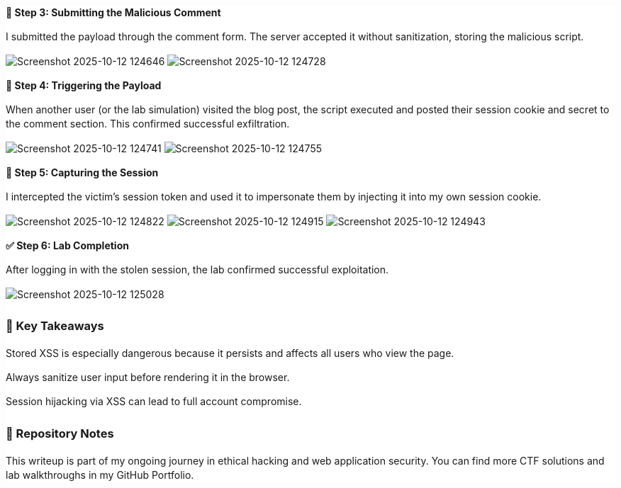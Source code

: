 **🚨 Step 3: Submitting the Malicious Comment**

I submitted the payload through the comment form. The server accepted it without sanitization, storing the malicious script.

<img width="809" height="650" alt="Screenshot 2025-10-12 124646" src="https://github.com/user-attachments/assets/9bef6003-f0a7-46b2-a385-081f64da3571" />

<img width="910" height="455" alt="Screenshot 2025-10-12 124728" src="https://github.com/user-attachments/assets/0761f039-1e27-43c8-b988-25244a4ed716" />

**🎯 Step 4: Triggering the Payload**

When another user (or the lab simulation) visited the blog post, the script executed and posted their session cookie and secret to the comment section. This confirmed successful exfiltration.

<img width="497" height="209" alt="Screenshot 2025-10-12 124741" src="https://github.com/user-attachments/assets/3368b4f2-538c-44a7-9340-d9eaf44d2aea" />

<img width="463" height="110" alt="Screenshot 2025-10-12 124755" src="https://github.com/user-attachments/assets/52da6b5b-542b-4a53-8025-6076ff123ad9" />

**🧪 Step 5: Capturing the Session**

I intercepted the victim’s session token and used it to impersonate them by injecting it into my own session cookie.

<img width="851" height="429" alt="Screenshot 2025-10-12 124822" src="https://github.com/user-attachments/assets/cdfa54ca-8323-49ed-af6c-66af34775fe9" />

<img width="579" height="634" alt="Screenshot 2025-10-12 124915" src="https://github.com/user-attachments/assets/7c19bbfe-d9c4-4746-b0fe-56afe87bfcf1" />

<img width="861" height="717" alt="Screenshot 2025-10-12 124943" src="https://github.com/user-attachments/assets/3ac6bc4d-b91b-4a73-8a2c-caf0c348060d" />

**✅ Step 6: Lab Completion**

After logging in with the stolen session, the lab confirmed successful exploitation.

<img width="926" height="189" alt="Screenshot 2025-10-12 125028" src="https://github.com/user-attachments/assets/367b29a0-82b1-45b9-a9c7-40772bf8141b" />

### 🧠 Key Takeaways
Stored XSS is especially dangerous because it persists and affects all users who view the page.

Always sanitize user input before rendering it in the browser.

Session hijacking via XSS can lead to full account compromise.

### 📁 Repository Notes
This writeup is part of my ongoing journey in ethical hacking and web application security. You can find more CTF solutions and lab walkthroughs in my GitHub Portfolio.
